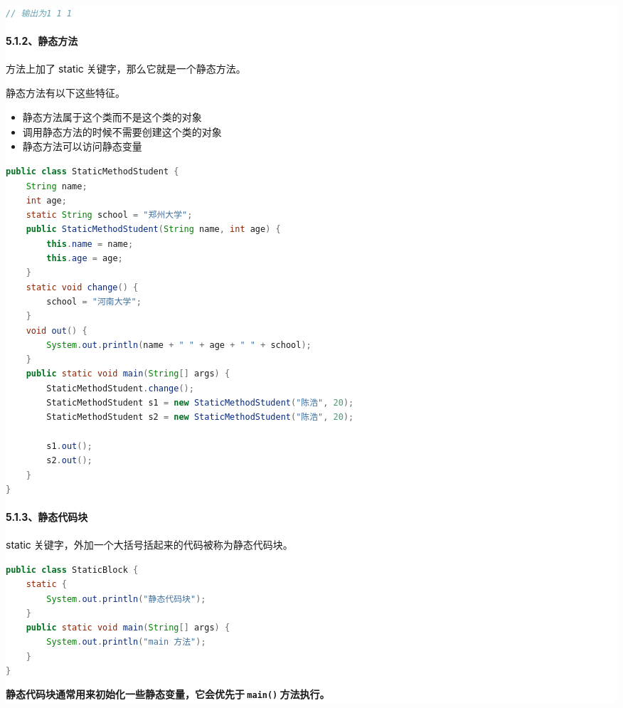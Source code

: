 ```java
// 输出为1 1 1
```

#### 5.1.2、静态方法

方法上加了 static 关键字，那么它就是一个静态方法。

静态方法有以下这些特征。

- 静态方法属于这个类而不是这个类的对象
- 调用静态方法的时候不需要创建这个类的对象
- 静态方法可以访问静态变量

```java
public class StaticMethodStudent {
    String name;
    int age;
    static String school = "郑州大学";
    public StaticMethodStudent(String name, int age) {
        this.name = name;
        this.age = age;
    }
    static void change() {
        school = "河南大学";
    }
    void out() {
        System.out.println(name + " " + age + " " + school);
    }
    public static void main(String[] args) {
        StaticMethodStudent.change();
        StaticMethodStudent s1 = new StaticMethodStudent("陈浩", 20);
        StaticMethodStudent s2 = new StaticMethodStudent("陈浩", 20);

        s1.out();
        s2.out();
    }
}
```

#### 5.1.3、静态代码块

static 关键字，外加一个大括号括起来的代码被称为静态代码块。

```java
public class StaticBlock {
    static {
        System.out.println("静态代码块");
    }
    public static void main(String[] args) {
        System.out.println("main 方法");
    }
}
```

**静态代码块通常用来初始化一些静态变量，它会优先于 `main()` 方法执行。**
